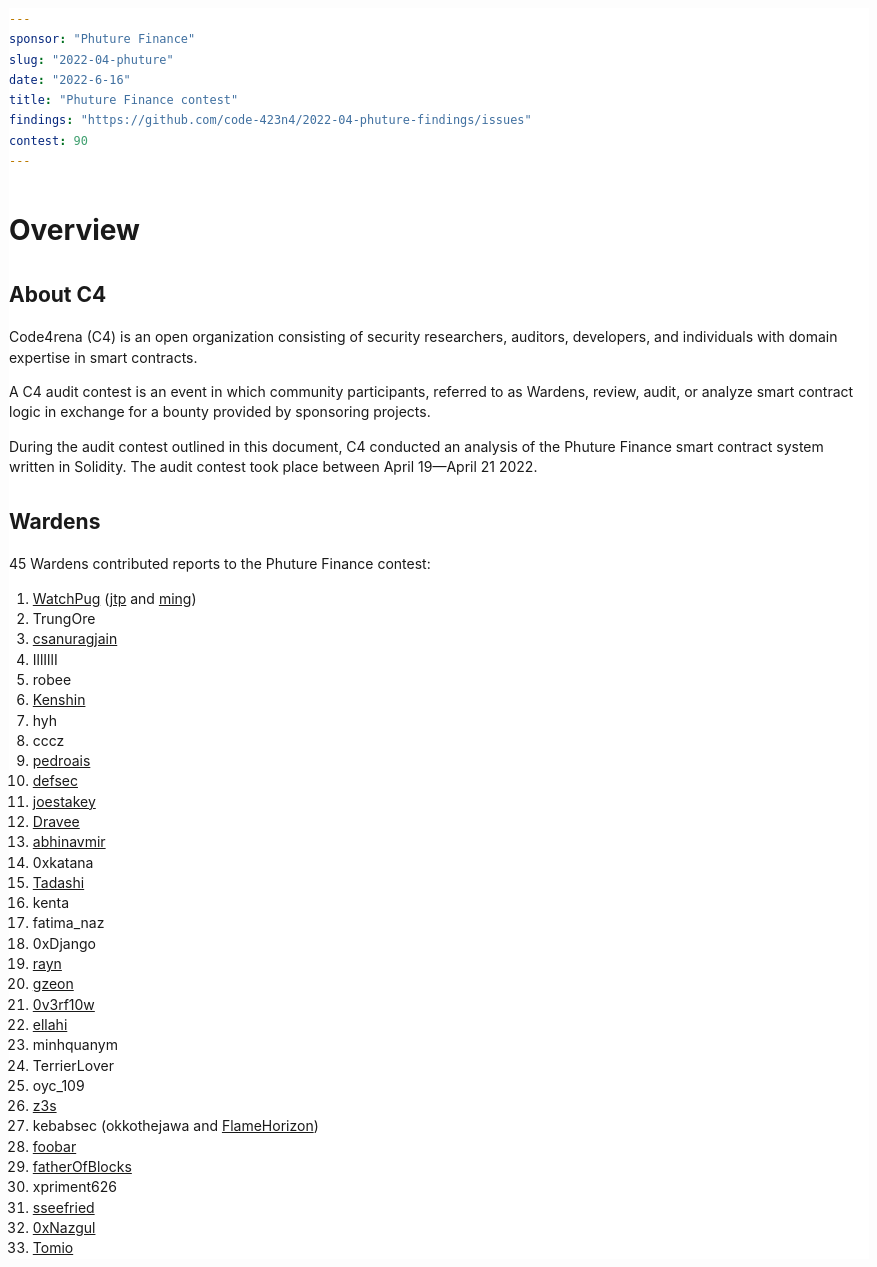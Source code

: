 ```yaml
---
sponsor: "Phuture Finance"
slug: "2022-04-phuture"
date: "2022-6-16"
title: "Phuture Finance contest"
findings: "https://github.com/code-423n4/2022-04-phuture-findings/issues"
contest: 90
---
```


# Overview

## About C4

Code4rena (C4) is an open organization consisting of security researchers, auditors, developers, and individuals with domain expertise in smart contracts.

A C4 audit contest is an event in which community participants, referred to as Wardens, review, audit, or analyze smart contract logic in exchange for a bounty provided by sponsoring projects.

During the audit contest outlined in this document, C4 conducted an analysis of the Phuture Finance smart contract system written in Solidity. The audit contest took place between April 19—April 21 2022.

## Wardens

45 Wardens contributed reports to the Phuture Finance contest:

  1. [WatchPug](https://twitter.com/WatchPug_) ([jtp](https://github.com/jack-the-pug) and [ming](https://github.com/mingwatch))
  1. TrungOre
  1. [csanuragjain](https://twitter.com/csanuragjain)
  1. IllIllI
  1. robee
  1. [Kenshin](https://twitter.com/nonfungiblenero)
  1. hyh
  1. cccz
  1. [pedroais](https://twitter.com/Pedroais2/)
  1. [defsec](https://twitter.com/defsec_)
  1. [joestakey](https://twitter.com/JoeStakey)
  1. [Dravee](https://twitter.com/JustDravee)
  1. [abhinavmir](https://twitter.com/abhinavmir)
  1. 0xkatana
  1. [Tadashi](https://github.com/htadashi)
  1. kenta
  1. fatima_naz
  1. 0xDjango
  1. [rayn](https://twitter.com/rayn731)
  1. [gzeon](https://twitter.com/gzeon)
  1. [0v3rf10w](https://twitter.com/_0v3rf10w)
  1. [ellahi](https://twitter.com/ellahinator)
  1. minhquanym
  1. TerrierLover
  1. oyc_109
  1. [z3s](https://github.com/z3s/)
  1. kebabsec (okkothejawa and [FlameHorizon](https://twitter.com/FlameHorizon1))
  1. [foobar](https://twitter.com/0xfoobar)
  1. [fatherOfBlocks](https://twitter.com/father0fBl0cks)
  1. xpriment626
  1. [sseefried](http://seanseefried.org/blog)
  1. [0xNazgul](https://twitter.com/0xNazgul)
  1. [Tomio](https://twitter.com/meidhiwirara)